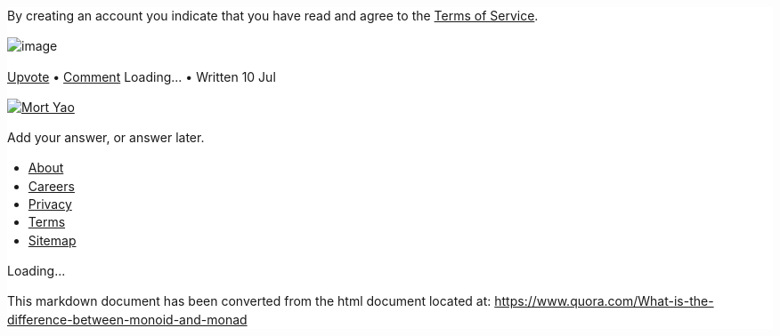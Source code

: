 By creating an account you indicate that you have read and agree to the
[Terms of Service](/about/tos).

![image](https://qsf.is.quoracdn.net/-6e797f99a0bd554c.gif)

[Upvote](#) • [Comment](#) Loading... • Written 10 Jul

[![Mort
Yao](https://qph.is.quoracdn.net/main-thumb-3459338-25-nnbekocmdgqtuukattmivnxkcisgwgni.jpeg)](/Mort-Yao)

Add your answer, or answer later.

-   [About](/about)
-   [Careers](/careers)
-   [Privacy](/about/privacy)
-   [Terms](/about/tos)
-   [Sitemap](/sitemap)

Loading...

This markdown document has been converted from the html document located at:
https://www.quora.com/What-is-the-difference-between-monoid-and-monad

